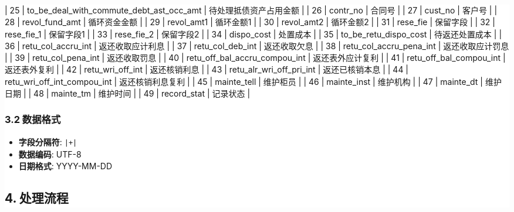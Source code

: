 | 25 | to_be_deal_with_commute_debt_ast_occ_amt | 待处理抵债资产占用金额 |
| 26 | contr_no | 合同号 |
| 27 | cust_no | 客户号 |
| 28 | revol_fund_amt | 循环资金金额 |
| 29 | revol_amt1 | 循环金额1 |
| 30 | revol_amt2 | 循环金额2 |
| 31 | rese_fie | 保留字段 |
| 32 | rese_fie_1 | 保留字段1 |
| 33 | rese_fie_2 | 保留字段2 |
| 34 | dispo_cost | 处置成本 |
| 35 | to_be_retu_dispo_cost | 待返还处置成本 |
| 36 | retu_col_accru_int | 返还收取应计利息 |
| 37 | retu_col_deb_int | 返还收取欠息 |
| 38 | retu_col_accru_pena_int | 返还收取应计罚息 |
| 39 | retu_col_pena_int | 返还收取罚息 |
| 40 | retu_off_bal_accru_compou_int | 返还表外应计复利 |
| 41 | retu_off_bal_compou_int | 返还表外复利 |
| 42 | retu_wri_off_int | 返还核销利息 |
| 43 | retu_alr_wri_off_pri_int | 返还已核销本息 |
| 44 | retu_wri_off_int_compou_int | 返还核销利息复利 |
| 45 | mainte_tell | 维护柜员 |
| 46 | mainte_inst | 维护机构 |
| 47 | mainte_dt | 维护日期 |
| 48 | mainte_tm | 维护时间 |
| 49 | record_stat | 记录状态 |

### 3.2 数据格式
- **字段分隔符**: `|+|`
- **数据编码**: UTF-8
- **日期格式**: YYYY-MM-DD

## 4. 处理流程
